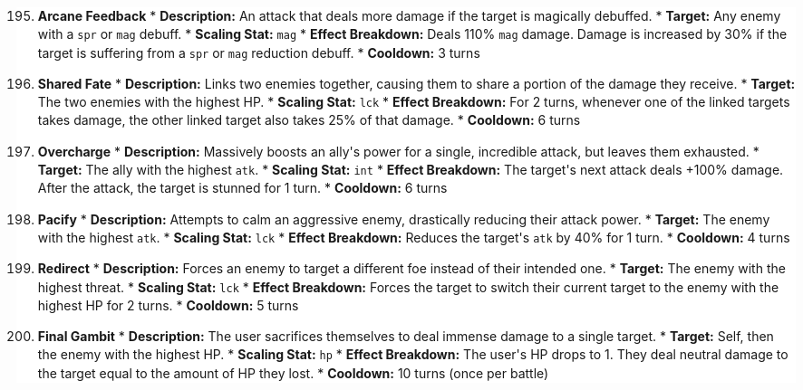 195. **Arcane Feedback**
    *   **Description:** An attack that deals more damage if the target is magically debuffed.
    *   **Target:** Any enemy with a `spr` or `mag` debuff.
    *   **Scaling Stat:** `mag`
    *   **Effect Breakdown:** Deals 110% `mag` damage. Damage is increased by 30% if the target is suffering from a `spr` or `mag` reduction debuff.
    *   **Cooldown:** 3 turns

196. **Shared Fate**
    *   **Description:** Links two enemies together, causing them to share a portion of the damage they receive.
    *   **Target:** The two enemies with the highest HP.
    *   **Scaling Stat:** `lck`
    *   **Effect Breakdown:** For 2 turns, whenever one of the linked targets takes damage, the other linked target also takes 25% of that damage.
    *   **Cooldown:** 6 turns

197. **Overcharge**
    *   **Description:** Massively boosts an ally's power for a single, incredible attack, but leaves them exhausted.
    *   **Target:** The ally with the highest `atk`.
    *   **Scaling Stat:** `int`
    *   **Effect Breakdown:** The target's next attack deals +100% damage. After the attack, the target is stunned for 1 turn.
    *   **Cooldown:** 6 turns

198. **Pacify**
    *   **Description:** Attempts to calm an aggressive enemy, drastically reducing their attack power.
    *   **Target:** The enemy with the highest `atk`.
    *   **Scaling Stat:** `lck`
    *   **Effect Breakdown:** Reduces the target's `atk` by 40% for 1 turn.
    *   **Cooldown:** 4 turns

199. **Redirect**
    *   **Description:** Forces an enemy to target a different foe instead of their intended one.
    *   **Target:** The enemy with the highest threat.
    *   **Scaling Stat:** `lck`
    *   **Effect Breakdown:** Forces the target to switch their current target to the enemy with the highest HP for 2 turns.
    *   **Cooldown:** 5 turns

200. **Final Gambit**
    *   **Description:** The user sacrifices themselves to deal immense damage to a single target.
    *   **Target:** Self, then the enemy with the highest HP.
    *   **Scaling Stat:** `hp`
    *   **Effect Breakdown:** The user's HP drops to 1. They deal neutral damage to the target equal to the amount of HP they lost.
    *   **Cooldown:** 10 turns (once per battle)